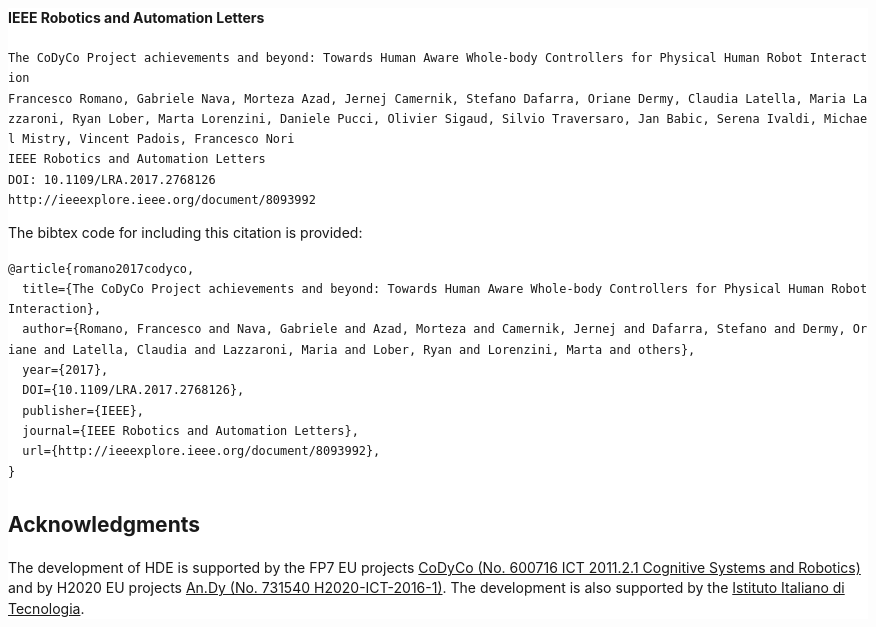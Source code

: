 
#### IEEE Robotics and Automation Letters

~~~
The CoDyCo Project achievements and beyond: Towards Human Aware Whole-body Controllers for Physical Human Robot Interaction
Francesco Romano, Gabriele Nava, Morteza Azad, Jernej Camernik, Stefano Dafarra, Oriane Dermy, Claudia Latella, Maria Lazzaroni, Ryan Lober, Marta Lorenzini, Daniele Pucci, Olivier Sigaud, Silvio Traversaro, Jan Babic, Serena Ivaldi, Michael Mistry, Vincent Padois, Francesco Nori
IEEE Robotics and Automation Letters
DOI: 10.1109/LRA.2017.2768126
http://ieeexplore.ieee.org/document/8093992
~~~

The bibtex code for including this citation is provided:

~~~
@article{romano2017codyco,
  title={The CoDyCo Project achievements and beyond: Towards Human Aware Whole-body Controllers for Physical Human Robot Interaction},
  author={Romano, Francesco and Nava, Gabriele and Azad, Morteza and Camernik, Jernej and Dafarra, Stefano and Dermy, Oriane and Latella, Claudia and Lazzaroni, Maria and Lober, Ryan and Lorenzini, Marta and others},
  year={2017},
  DOI={10.1109/LRA.2017.2768126},
  publisher={IEEE}, 
  journal={IEEE Robotics and Automation Letters}, 
  url={http://ieeexplore.ieee.org/document/8093992}, 
}
~~~

## Acknowledgments
The development of HDE is supported by the FP7 EU projects [CoDyCo (No. 600716 ICT 2011.2.1 Cognitive
Systems and Robotics)](http://www.codyco.eu/) and by H2020 EU projects [An.Dy (No. 731540 H2020-ICT-2016-1)](http://andy-project.eu).
The development is also supported by the [Istituto Italiano di Tecnologia](http://www.iit.it).

